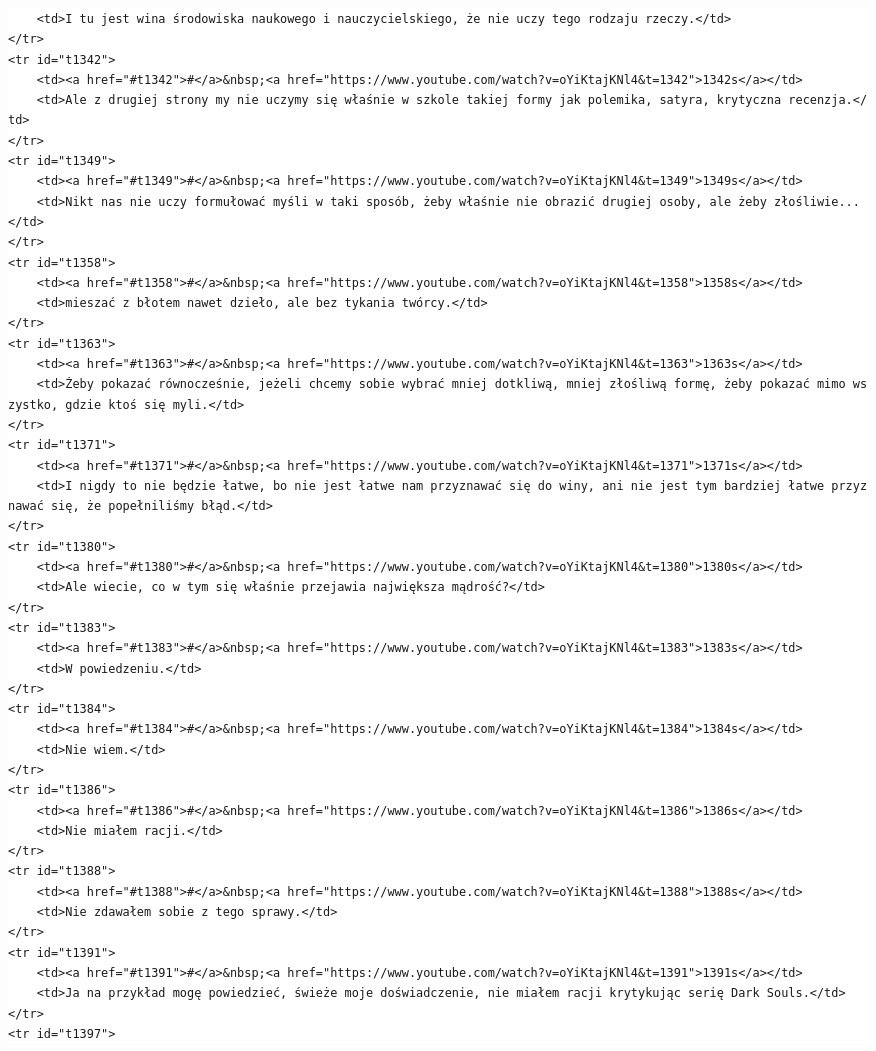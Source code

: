         <td>I tu jest wina środowiska naukowego i nauczycielskiego, że nie uczy tego rodzaju rzeczy.</td>
    </tr>
    <tr id="t1342">
        <td><a href="#t1342">#</a>&nbsp;<a href="https://www.youtube.com/watch?v=oYiKtajKNl4&t=1342">1342s</a></td>
        <td>Ale z drugiej strony my nie uczymy się właśnie w szkole takiej formy jak polemika, satyra, krytyczna recenzja.</td>
    </tr>
    <tr id="t1349">
        <td><a href="#t1349">#</a>&nbsp;<a href="https://www.youtube.com/watch?v=oYiKtajKNl4&t=1349">1349s</a></td>
        <td>Nikt nas nie uczy formułować myśli w taki sposób, żeby właśnie nie obrazić drugiej osoby, ale żeby złośliwie...</td>
    </tr>
    <tr id="t1358">
        <td><a href="#t1358">#</a>&nbsp;<a href="https://www.youtube.com/watch?v=oYiKtajKNl4&t=1358">1358s</a></td>
        <td>mieszać z błotem nawet dzieło, ale bez tykania twórcy.</td>
    </tr>
    <tr id="t1363">
        <td><a href="#t1363">#</a>&nbsp;<a href="https://www.youtube.com/watch?v=oYiKtajKNl4&t=1363">1363s</a></td>
        <td>Żeby pokazać równocześnie, jeżeli chcemy sobie wybrać mniej dotkliwą, mniej złośliwą formę, żeby pokazać mimo wszystko, gdzie ktoś się myli.</td>
    </tr>
    <tr id="t1371">
        <td><a href="#t1371">#</a>&nbsp;<a href="https://www.youtube.com/watch?v=oYiKtajKNl4&t=1371">1371s</a></td>
        <td>I nigdy to nie będzie łatwe, bo nie jest łatwe nam przyznawać się do winy, ani nie jest tym bardziej łatwe przyznawać się, że popełniliśmy błąd.</td>
    </tr>
    <tr id="t1380">
        <td><a href="#t1380">#</a>&nbsp;<a href="https://www.youtube.com/watch?v=oYiKtajKNl4&t=1380">1380s</a></td>
        <td>Ale wiecie, co w tym się właśnie przejawia największa mądrość?</td>
    </tr>
    <tr id="t1383">
        <td><a href="#t1383">#</a>&nbsp;<a href="https://www.youtube.com/watch?v=oYiKtajKNl4&t=1383">1383s</a></td>
        <td>W powiedzeniu.</td>
    </tr>
    <tr id="t1384">
        <td><a href="#t1384">#</a>&nbsp;<a href="https://www.youtube.com/watch?v=oYiKtajKNl4&t=1384">1384s</a></td>
        <td>Nie wiem.</td>
    </tr>
    <tr id="t1386">
        <td><a href="#t1386">#</a>&nbsp;<a href="https://www.youtube.com/watch?v=oYiKtajKNl4&t=1386">1386s</a></td>
        <td>Nie miałem racji.</td>
    </tr>
    <tr id="t1388">
        <td><a href="#t1388">#</a>&nbsp;<a href="https://www.youtube.com/watch?v=oYiKtajKNl4&t=1388">1388s</a></td>
        <td>Nie zdawałem sobie z tego sprawy.</td>
    </tr>
    <tr id="t1391">
        <td><a href="#t1391">#</a>&nbsp;<a href="https://www.youtube.com/watch?v=oYiKtajKNl4&t=1391">1391s</a></td>
        <td>Ja na przykład mogę powiedzieć, świeże moje doświadczenie, nie miałem racji krytykując serię Dark Souls.</td>
    </tr>
    <tr id="t1397">